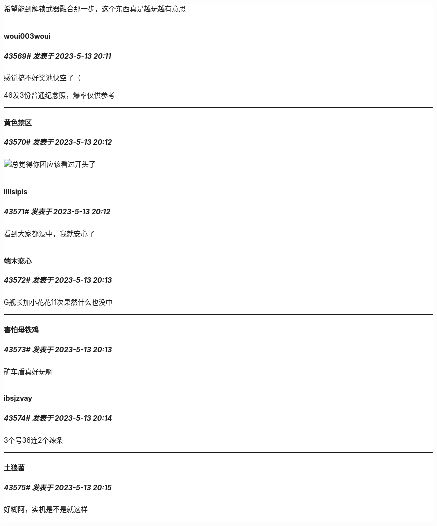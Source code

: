 希望能到解锁武器融合那一步，这个东西真是越玩越有意思

*****

####  woui003woui  
##### 43569#       发表于 2023-5-13 20:11

感觉搞不好奖池快空了（

46发3份普通纪念照，爆率仅供参考


*****

####  黄色禁区  
##### 43570#       发表于 2023-5-13 20:12

<img src="https://static.saraba1st.com/image/smiley/face2017/067.png" referrerpolicy="no-referrer">总觉得你团应该看过开头了

*****

####  lilisipis  
##### 43571#       发表于 2023-5-13 20:12

看到大家都没中，我就安心了

*****

####  端木恋心  
##### 43572#       发表于 2023-5-13 20:13

G舰长加小花花11次果然什么也没中

*****

####  害怕母铁鸡  
##### 43573#       发表于 2023-5-13 20:13

矿车盾真好玩啊

*****

####  ibsjzvay  
##### 43574#       发表于 2023-5-13 20:14

3个号36连2个辣条

*****

####  土狼菌  
##### 43575#       发表于 2023-5-13 20:15

好糊阿，实机是不是就这样

*****
